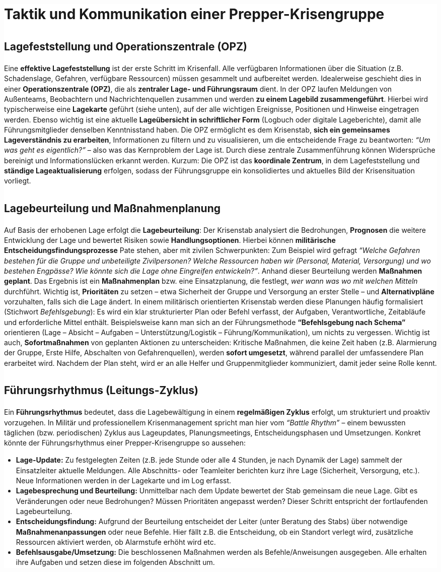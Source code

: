 
# Taktik und Kommunikation einer Prepper-Krisengruppe

## Lagefeststellung und Operationszentrale (OPZ)

Eine **effektive Lagefeststellung** ist der erste Schritt im Krisenfall. Alle verfügbaren Informationen über die Situation (z.B. Schadenslage, Gefahren, verfügbare Ressourcen) müssen gesammelt und aufbereitet werden. Idealerweise geschieht dies in einer **Operationszentrale (OPZ)**, die als **zentraler Lage- und Führungsraum** dient. In der OPZ laufen Meldungen von Außenteams, Beobachtern und Nachrichtenquellen zusammen und werden **zu einem Lagebild zusammengeführt**. Hierbei wird typischerweise eine **Lagekarte** geführt (siehe unten), auf der alle wichtigen Ereignisse, Positionen und Hinweise eingetragen werden. Ebenso wichtig ist eine aktuelle **Lageübersicht in schriftlicher Form** (Logbuch oder digitale Lageberichte), damit alle Führungsmitglieder denselben Kenntnisstand haben. Die OPZ ermöglicht es dem Krisenstab, **sich ein gemeinsames Lageverständnis zu erarbeiten**, Informationen zu filtern und zu visualisieren, um die entscheidende Frage zu beantworten: *“Um was geht es eigentlich?”* – also was das Kernproblem der Lage ist. Durch diese zentrale Zusammenführung können Widersprüche bereinigt und Informationslücken erkannt werden. Kurzum: Die OPZ ist das **koordinale Zentrum**, in dem Lagefeststellung und **ständige Lageaktualisierung** erfolgen, sodass der Führungsgruppe ein konsolidiertes und aktuelles Bild der Krisensituation vorliegt.

## Lagebeurteilung und Maßnahmenplanung

Auf Basis der erhobenen Lage erfolgt die **Lagebeurteilung**: Der Krisenstab analysiert die Bedrohungen, **Prognosen** die weitere Entwicklung der Lage und bewertet Risiken sowie **Handlungsoptionen**. Hierbei können **militärische Entscheidungsfindungsprozesse** Pate stehen, aber mit zivilen Schwerpunkten: Zum Beispiel wird gefragt *“Welche Gefahren bestehen für die Gruppe und unbeteiligte Zivilpersonen? Welche Ressourcen haben wir (Personal, Material, Versorgung) und wo bestehen Engpässe? Wie könnte sich die Lage ohne Eingreifen entwickeln?”*. Anhand dieser Beurteilung werden **Maßnahmen geplant**. Das Ergebnis ist ein **Maßnahmenplan** bzw. eine Einsatzplanung, die festlegt, *wer* *wann* *was* *wo* *mit welchen Mitteln* durchführt. Wichtig ist, **Prioritäten** zu setzen – etwa Sicherheit der Gruppe und Versorgung an erster Stelle – und **Alternativpläne** vorzuhalten, falls sich die Lage ändert. In einem militärisch orientierten Krisenstab werden diese Planungen häufig formalisiert (Stichwort *Befehlsgebung*): Es wird ein klar strukturierter Plan oder Befehl verfasst, der Aufgaben, Verantwortliche, Zeitabläufe und erforderliche Mittel enthält. Beispielsweise kann man sich an der Führungsmethode **“Befehlsgebung nach Schema”** orientieren (Lage – Absicht – Aufgaben – Unterstützung/Logistik – Führung/Kommunikation), um nichts zu vergessen. Wichtig ist auch, **Sofortmaßnahmen** von geplanten Aktionen zu unterscheiden: Kritische Maßnahmen, die keine Zeit haben (z.B. Alarmierung der Gruppe, Erste Hilfe, Abschalten von Gefahrenquellen), werden **sofort umgesetzt**, während parallel der umfassendere Plan erarbeitet wird. Nachdem der Plan steht, wird er an alle Helfer und Gruppenmitglieder kommuniziert, damit jeder seine Rolle kennt.

## Führungsrhythmus (Leitungs-Zyklus)

Ein **Führungsrhythmus** bedeutet, dass die Lagebewältigung in einem **regelmäßigen Zyklus** erfolgt, um strukturiert und proaktiv vorzugehen. In Militär und professionellem Krisenmanagement spricht man hier vom *“Battle Rhythm”* – einem bewussten täglichen (bzw. periodischen) Zyklus aus Lageupdates, Planungsmeetings, Entscheidungsphasen und Umsetzungen. Konkret könnte der Führungsrhythmus einer Prepper-Krisengruppe so aussehen:

* **Lage-Update:** Zu festgelegten Zeiten (z.B. jede Stunde oder alle 4 Stunden, je nach Dynamik der Lage) sammelt der Einsatzleiter aktuelle Meldungen. Alle Abschnitts- oder Teamleiter berichten kurz ihre Lage (Sicherheit, Versorgung, etc.). Neue Informationen werden in der Lagekarte und im Log erfasst.
* **Lagebesprechung und Beurteilung:** Unmittelbar nach dem Update bewertet der Stab gemeinsam die neue Lage. Gibt es Veränderungen oder neue Bedrohungen? Müssen Prioritäten angepasst werden? Dieser Schritt entspricht der fortlaufenden Lagebeurteilung.
* **Entscheidungsfindung:** Aufgrund der Beurteilung entscheidet der Leiter (unter Beratung des Stabs) über notwendige **Maßnahmenanpassungen** oder neue Befehle. Hier fällt z.B. die Entscheidung, ob ein Standort verlegt wird, zusätzliche Ressourcen aktiviert werden, ob Alarmstufe erhöht wird etc.
* **Befehlsausgabe/Umsetzung:** Die beschlossenen Maßnahmen werden als Befehle/Anweisungen ausgegeben. Alle erhalten ihre Aufgaben und setzen diese im folgenden Abschnitt um.